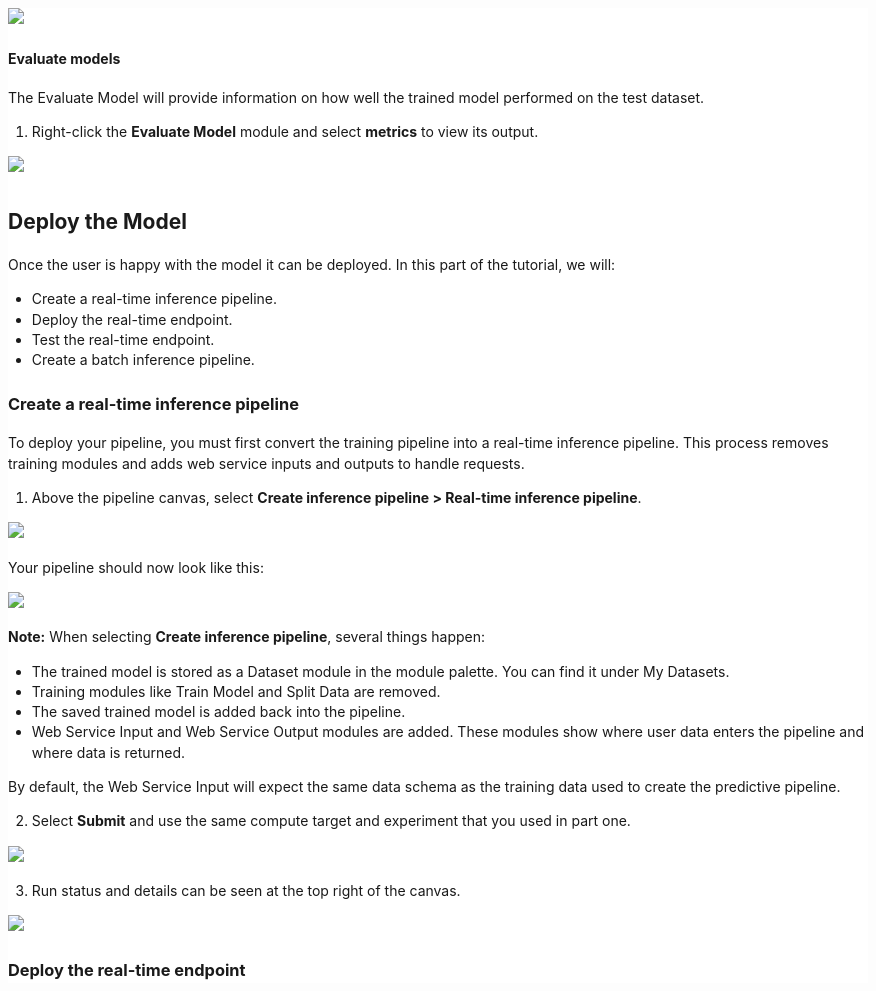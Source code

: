 ![](https://github.com/felicity-borg/Getting-Started-On-Azure-ML/blob/main/Images/designer15.gif)

#### Evaluate models
The Evaluate Model will provide information on how well the trained model performed on the test dataset.

1. Right-click the **Evaluate Model** module and select **metrics** to view its output.

![](https://github.com/felicity-borg/Getting-Started-On-Azure-ML/blob/main/Images/designer16.PNG)

## Deploy the Model

Once the user is happy with the model it can be deployed. In this part of the tutorial, we will:

* Create a real-time inference pipeline.
* Deploy the real-time endpoint.
* Test the real-time endpoint.
* Create a batch inference pipeline.


### Create a real-time inference pipeline
To deploy your pipeline, you must first convert the training pipeline into a real-time inference pipeline. This process removes training modules and adds web service inputs and outputs to handle requests.

1. Above the pipeline canvas, select **Create inference pipeline > Real-time inference pipeline**.

![](https://github.com/felicity-borg/Getting-Started-On-Azure-ML/blob/main/Images/designer17.PNG)

Your pipeline should now look like this:

![](https://github.com/felicity-borg/Getting-Started-On-Azure-ML/blob/main/Images/designer18.PNG)


**Note:** When selecting **Create inference pipeline**, several things happen:

* The trained model is stored as a Dataset module in the module palette. You can find it under My Datasets.
* Training modules like Train Model and Split Data are removed.
* The saved trained model is added back into the pipeline.
* Web Service Input and Web Service Output modules are added. These modules show where user data enters the pipeline and where data is returned.

By default, the Web Service Input will expect the same data schema as the training data used to create the predictive pipeline. 

2. Select **Submit** and use the same compute target and experiment that you used in part one.

![](https://github.com/felicity-borg/Getting-Started-On-Azure-ML/blob/main/Images/designer19.PNG)

3. Run status and details can be seen at the top right of the canvas.

![](https://github.com/felicity-borg/Getting-Started-On-Azure-ML/blob/main/Images/designer20.PNG)

### Deploy the real-time endpoint
